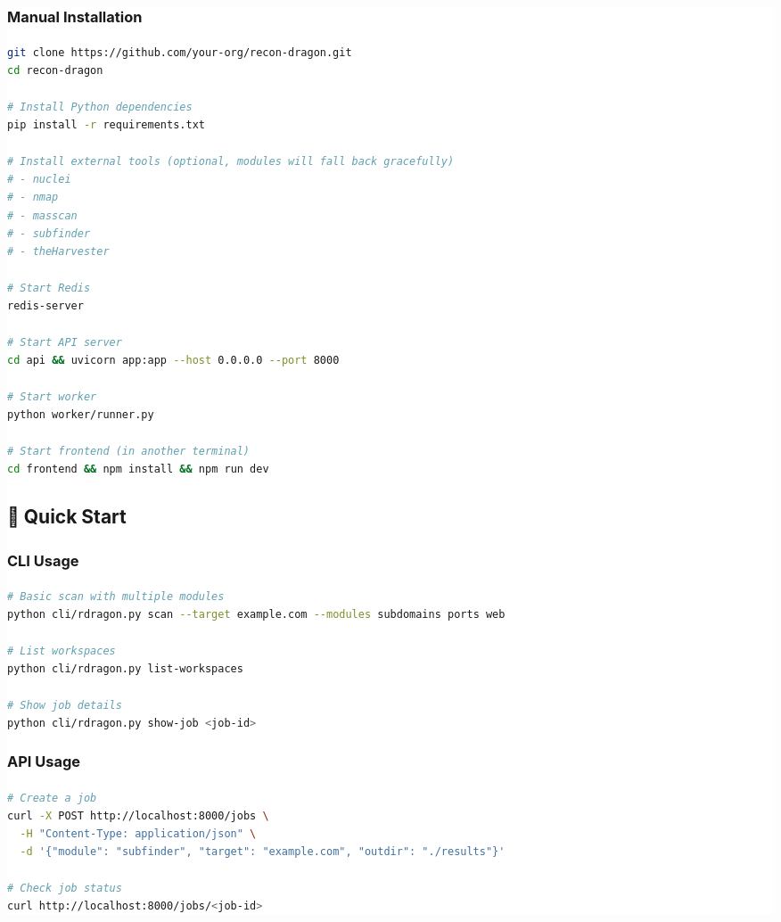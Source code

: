 ### Manual Installation

```bash
git clone https://github.com/your-org/recon-dragon.git
cd recon-dragon

# Install Python dependencies
pip install -r requirements.txt

# Install external tools (optional, modules will fall back gracefully)
# - nuclei
# - nmap
# - masscan
# - subfinder
# - theHarvester

# Start Redis
redis-server

# Start API server
cd api && uvicorn app:app --host 0.0.0.0 --port 8000

# Start worker
python worker/runner.py

# Start frontend (in another terminal)
cd frontend && npm install && npm run dev
```

## 🚀 Quick Start

### CLI Usage

```bash
# Basic scan with multiple modules
python cli/rdragon.py scan --target example.com --modules subdomains ports web

# List workspaces
python cli/rdragon.py list-workspaces

# Show job details
python cli/rdragon.py show-job <job-id>
```

### API Usage

```bash
# Create a job
curl -X POST http://localhost:8000/jobs \
  -H "Content-Type: application/json" \
  -d '{"module": "subfinder", "target": "example.com", "outdir": "./results"}'

# Check job status
curl http://localhost:8000/jobs/<job-id>
```
